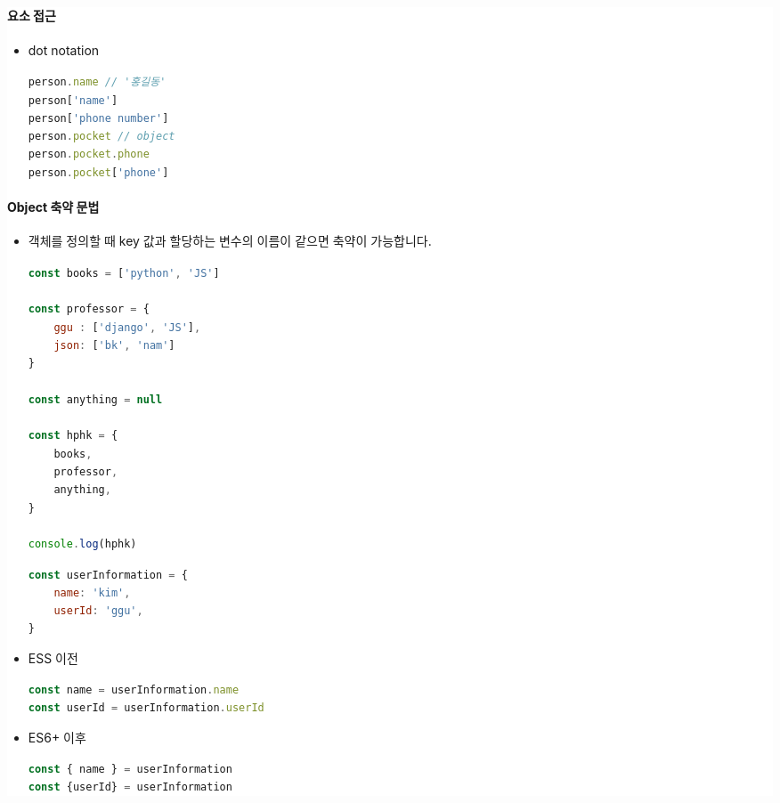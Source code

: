 #### 요소 접근

- dot notation

  ```javascript
  person.name // '홍길동'
  person['name']
  person['phone number']
  person.pocket // object
  person.pocket.phone
  person.pocket['phone']
  ```

#### Object 축약 문법

- 객체를 정의할 때 key 값과 할당하는 변수의 이름이 같으면 축약이 가능합니다.

  ```javascript
  const books = ['python', 'JS']
  
  const professor = {
      ggu : ['django', 'JS'],
      json: ['bk', 'nam']
  }
  
  const anything = null
  
  const hphk = {
      books,
      professor,
      anything,
  }
  
  console.log(hphk)
  ```

  ``` javascript
  const userInformation = {
      name: 'kim',
      userId: 'ggu',
  }
  ```

- ESS 이전

  ```javascript
  const name = userInformation.name
  const userId = userInformation.userId
  ```

- ES6+ 이후

  ```javascript
  const { name } = userInformation
  const {userId} = userInformation
  ```
